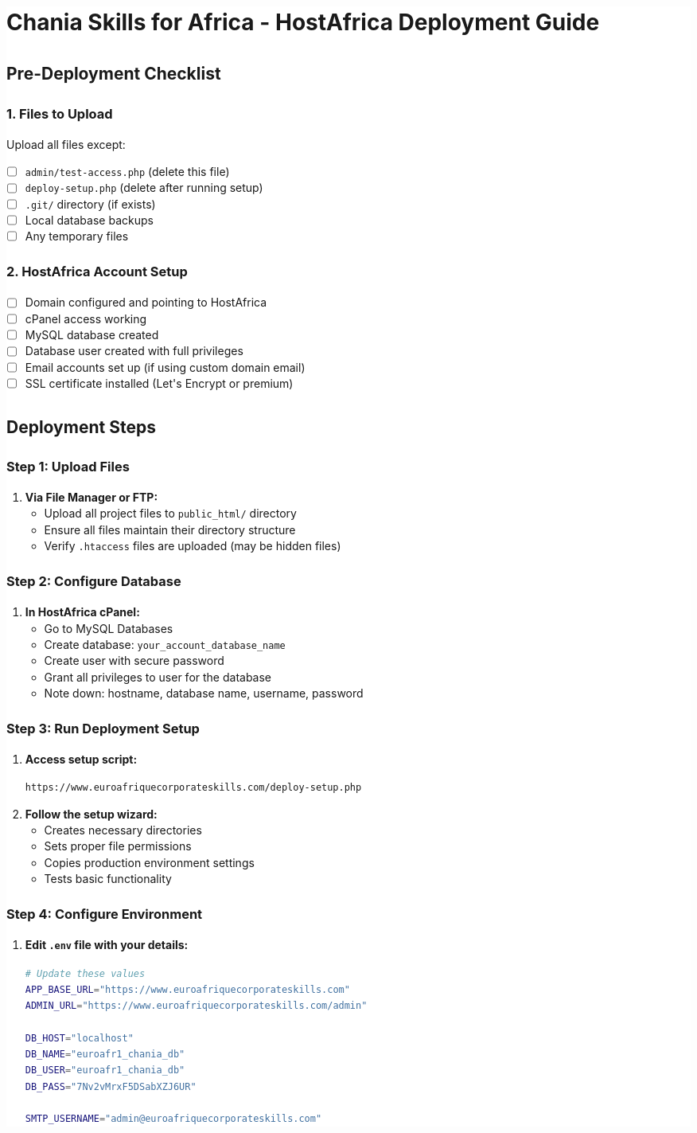 # Chania Skills for Africa - HostAfrica Deployment Guide

## Pre-Deployment Checklist

### 1. Files to Upload
Upload all files except:
- [ ] `admin/test-access.php` (delete this file)
- [ ] `deploy-setup.php` (delete after running setup)
- [ ] `.git/` directory (if exists)
- [ ] Local database backups
- [ ] Any temporary files

### 2. HostAfrica Account Setup
- [ ] Domain configured and pointing to HostAfrica
- [ ] cPanel access working
- [ ] MySQL database created
- [ ] Database user created with full privileges
- [ ] Email accounts set up (if using custom domain email)
- [ ] SSL certificate installed (Let's Encrypt or premium)

## Deployment Steps

### Step 1: Upload Files
1. **Via File Manager or FTP:**
   - Upload all project files to `public_html/` directory
   - Ensure all files maintain their directory structure
   - Verify `.htaccess` files are uploaded (may be hidden files)

### Step 2: Configure Database
1. **In HostAfrica cPanel:**
   - Go to MySQL Databases
   - Create database: `your_account_database_name`
   - Create user with secure password
   - Grant all privileges to user for the database
   - Note down: hostname, database name, username, password

### Step 3: Run Deployment Setup
1. **Access setup script:**
   ```
   https://www.euroafriquecorporateskills.com/deploy-setup.php
   ```
2. **Follow the setup wizard:**
   - Creates necessary directories
   - Sets proper file permissions
   - Copies production environment settings
   - Tests basic functionality

### Step 4: Configure Environment
1. **Edit `.env` file with your details:**
   ```bash
   # Update these values
   APP_BASE_URL="https://www.euroafriquecorporateskills.com"
   ADMIN_URL="https://www.euroafriquecorporateskills.com/admin"
   
   DB_HOST="localhost"
   DB_NAME="euroafr1_chania_db"
   DB_USER="euroafr1_chania_db"
   DB_PASS="7Nv2vMrxF5DSabXZJ6UR"
   
   SMTP_USERNAME="admin@euroafriquecorporateskills.com"
   ```